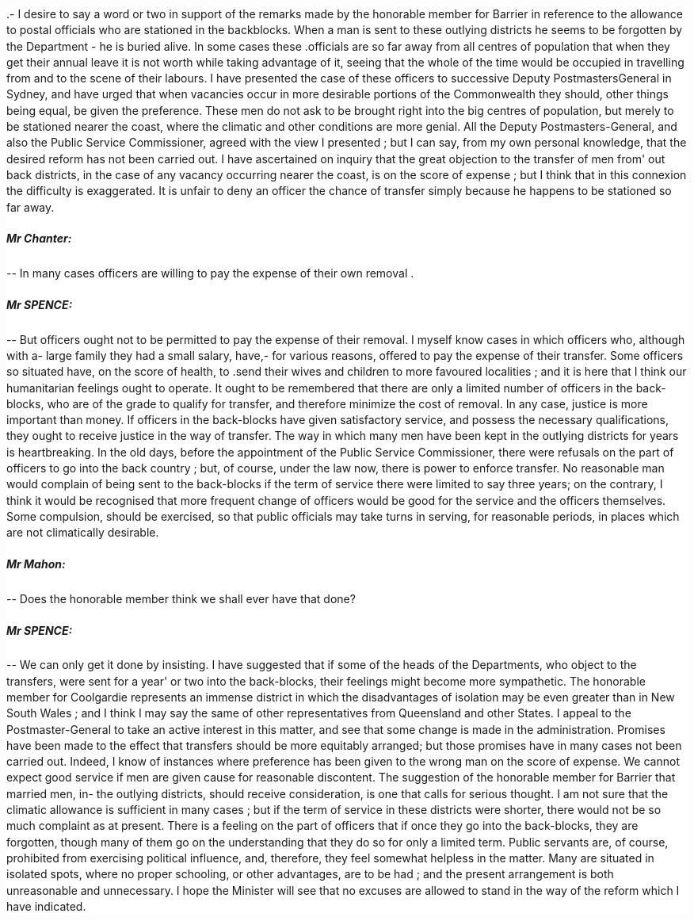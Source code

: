 .- I desire to say a word or two in support of the remarks made by the honorable member for Barrier in reference to the allowance to postal officials who are stationed in the backblocks. When a man is sent to these outlying districts he seems to be forgotten by the Department - he is buried alive. In some cases these .officials are so far away from all centres of population that when they get their annual leave it is not worth while taking advantage of it, seeing that the whole of the time would be occupied in travelling from and to the scene of their labours. I have presented the case of these officers to successive  Deputy  PostmastersGeneral in Sydney, and have urged that when vacancies occur in more desirable portions of the Commonwealth they should, other things being equal, be given the preference. These men do not ask to be brought right into the big centres of population, but merely to be stationed nearer the coast, where the climatic and other conditions are more genial. All the  Deputy  Postmasters-General, and also the Public Service Commissioner, agreed with the view I presented ; but I can say, from my own personal knowledge, that the desired reform has not been carried out. I have ascertained on inquiry that the great objection to the transfer of men from' out back districts, in the case of any vacancy occurring nearer the coast, is on the score of expense ; but I think that in this connexion the difficulty is exaggerated. It is unfair to deny an officer the chance of transfer simply because he happens to be stationed so far away. 

##### Mr Chanter:

--  In many cases officers are willing to pay the expense of their own removal . 

##### Mr SPENCE:

-- But officers ought not to be permitted to pay the expense of their removal. I myself know cases in which officers who, although with a- large family they had a small salary, have,- for various reasons, offered to pay the expense of their transfer. Some officers so situated have, on the score of health, to .send their wives and children to more favoured localities ; and it is here that I think our humanitarian feelings ought to operate. It ought to be remembered that there are only a limited number of officers in the back-blocks, who are of the grade to qualify for transfer, and therefore minimize the cost of removal. In any case, justice is more important than money. If officers in the back-blocks have given satisfactory service, and possess the necessary qualifications, they ought to receive justice in the way of transfer. The way in which many men have been kept in the outlying districts for years is heartbreaking. In the old days, before the appointment of the Public Service Commissioner, there were refusals on the part of officers to go into the back country ; but, of course, under the law now, there is power to enforce transfer. No reasonable man would complain of being sent to the back-blocks if the term of service there were limited to say three years; on the contrary, I think it would be recognised that more frequent change of officers would be good for the service and the officers themselves. Some compulsion, should be exercised, so that public officials may take turns in serving, for reasonable periods, in places which are not climatically desirable. 

##### Mr Mahon:

-- Does the honorable member think we shall ever have that done? 

##### Mr SPENCE:

-- We can only get it done by insisting. I have suggested that if some of the heads of the Departments, who object to the transfers, were sent for a year' or two into the back-blocks, their feelings might become more sympathetic. The honorable member for Coolgardie represents an immense district in which the disadvantages of isolation may be even greater than in New South Wales ; and I think I may say the same of other representatives from Queensland and other States. I appeal to the Postmaster-General to take an active interest in this matter, and see that some change is made in the administration. Promises have been made to the effect that transfers should be more equitably arranged; but those promises have in many cases not been carried out. Indeed, I know of instances where preference has been given to the wrong man on the score of expense. We cannot expect good service if men are given cause for reasonable discontent. The suggestion of the honorable member for Barrier that married men, in- the outlying districts, should receive consideration, is one that calls for serious thought. I am not sure that the climatic allowance is sufficient in many cases ; but if the term of service in these districts were shorter, there would not be so much complaint as at present. There is a feeling on the part of officers that if once they go into the back-blocks, they are forgotten, though many of them go on the understanding that they do so for only a limited term. Public servants are, of course, prohibited from exercising political influence, and, therefore, they feel somewhat helpless in the matter. Many are situated in isolated spots, where no proper schooling, or other advantages, are to be had ; and the present arrangement is both unreasonable and unnecessary. I hope the Minister will see that no excuses are allowed to stand in the way of the reform which I have indicated. 
